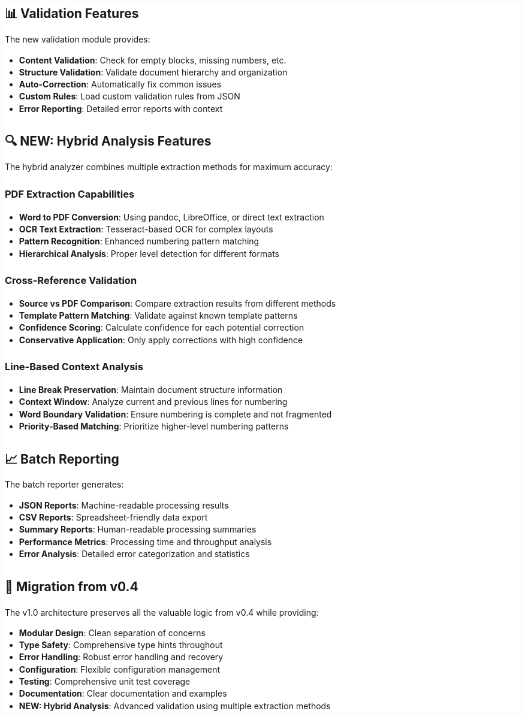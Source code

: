 ## 📊 Validation Features

The new validation module provides:

- **Content Validation**: Check for empty blocks, missing numbers, etc.
- **Structure Validation**: Validate document hierarchy and organization
- **Auto-Correction**: Automatically fix common issues
- **Custom Rules**: Load custom validation rules from JSON
- **Error Reporting**: Detailed error reports with context

## 🔍 NEW: Hybrid Analysis Features

The hybrid analyzer combines multiple extraction methods for maximum accuracy:

### PDF Extraction Capabilities
- **Word to PDF Conversion**: Using pandoc, LibreOffice, or direct text extraction
- **OCR Text Extraction**: Tesseract-based OCR for complex layouts
- **Pattern Recognition**: Enhanced numbering pattern matching
- **Hierarchical Analysis**: Proper level detection for different formats

### Cross-Reference Validation
- **Source vs PDF Comparison**: Compare extraction results from different methods
- **Template Pattern Matching**: Validate against known template patterns
- **Confidence Scoring**: Calculate confidence for each potential correction
- **Conservative Application**: Only apply corrections with high confidence

### Line-Based Context Analysis
- **Line Break Preservation**: Maintain document structure information
- **Context Window**: Analyze current and previous lines for numbering
- **Word Boundary Validation**: Ensure numbering is complete and not fragmented
- **Priority-Based Matching**: Prioritize higher-level numbering patterns

## 📈 Batch Reporting

The batch reporter generates:

- **JSON Reports**: Machine-readable processing results
- **CSV Reports**: Spreadsheet-friendly data export
- **Summary Reports**: Human-readable processing summaries
- **Performance Metrics**: Processing time and throughput analysis
- **Error Analysis**: Detailed error categorization and statistics

## 🔄 Migration from v0.4

The v1.0 architecture preserves all the valuable logic from v0.4 while providing:

- **Modular Design**: Clean separation of concerns
- **Type Safety**: Comprehensive type hints throughout
- **Error Handling**: Robust error handling and recovery
- **Configuration**: Flexible configuration management
- **Testing**: Comprehensive unit test coverage
- **Documentation**: Clear documentation and examples
- **NEW: Hybrid Analysis**: Advanced validation using multiple extraction methods
